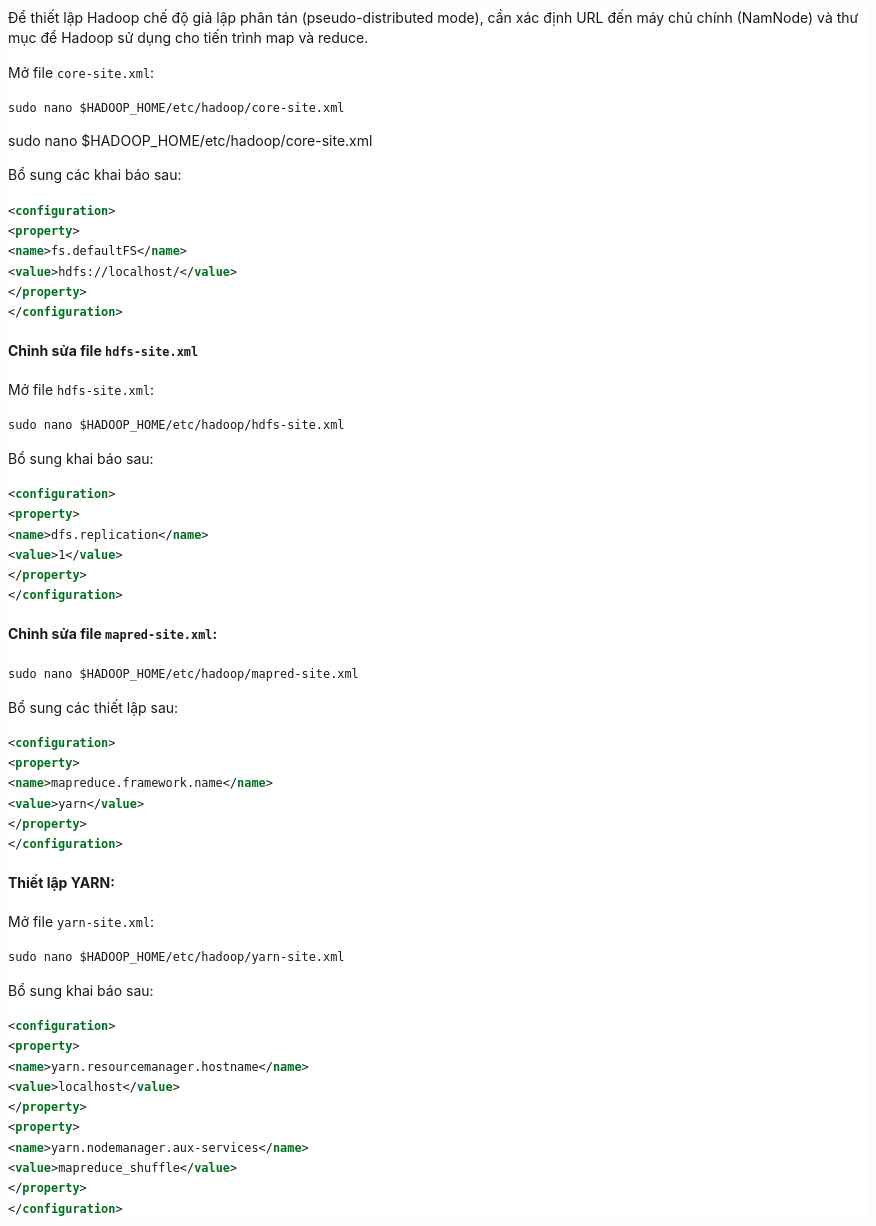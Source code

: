 Để thiết lập Hadoop chế độ giả lập phân tán (pseudo-distributed mode), cần xác định URL đến máy chủ chính (NamNode) và thư mục để Hadoop sử dụng cho tiến trình map và reduce.

Mở file `core-site.xml`:
```shell
sudo nano $HADOOP_HOME/etc/hadoop/core-site.xml
```
sudo nano $HADOOP_HOME/etc/hadoop/core-site.xml

Bổ sung các khai báo sau:
```xml
<configuration>
<property>
<name>fs.defaultFS</name>
<value>hdfs://localhost/</value>
</property>
</configuration>
```

#### Chỉnh sửa file `hdfs-site.xml`

Mở file `hdfs-site.xml`:
```shell
sudo nano $HADOOP_HOME/etc/hadoop/hdfs-site.xml
```

Bổ sung khai báo sau:
```xml
<configuration>
<property>
<name>dfs.replication</name>
<value>1</value>
</property>
</configuration>
```
#### Chỉnh sửa file `mapred-site.xml`:
```shell
sudo nano $HADOOP_HOME/etc/hadoop/mapred-site.xml
```
Bổ sung các thiết lập sau:
```xml
<configuration>
<property>
<name>mapreduce.framework.name</name>
<value>yarn</value>
</property>
</configuration>
```

#### Thiết lập YARN:
Mở file `yarn-site.xml`:
```shell
sudo nano $HADOOP_HOME/etc/hadoop/yarn-site.xml
```
Bổ sung khai báo sau:
```xml
<configuration>
<property>
<name>yarn.resourcemanager.hostname</name>
<value>localhost</value>
</property>
<property>
<name>yarn.nodemanager.aux-services</name>
<value>mapreduce_shuffle</value>
</property>
</configuration>
```
